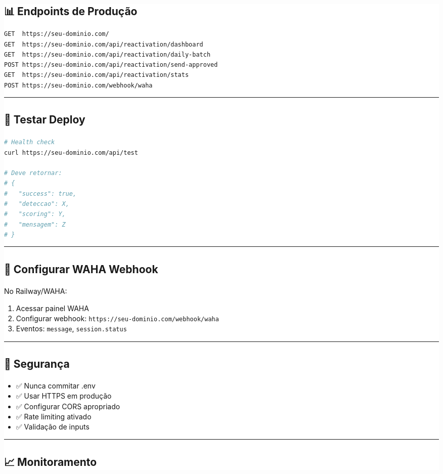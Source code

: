 
## 📊 Endpoints de Produção

```
GET  https://seu-dominio.com/
GET  https://seu-dominio.com/api/reactivation/dashboard
GET  https://seu-dominio.com/api/reactivation/daily-batch
POST https://seu-dominio.com/api/reactivation/send-approved
GET  https://seu-dominio.com/api/reactivation/stats
POST https://seu-dominio.com/webhook/waha
```

---

## 🧪 Testar Deploy

```bash
# Health check
curl https://seu-dominio.com/api/test

# Deve retornar:
# {
#   "success": true,
#   "deteccao": X,
#   "scoring": Y,
#   "mensagem": Z
# }
```

---

## 📱 Configurar WAHA Webhook

No Railway/WAHA:
1. Acessar painel WAHA
2. Configurar webhook: `https://seu-dominio.com/webhook/waha`
3. Eventos: `message`, `session.status`

---

## 🔐 Segurança

- ✅ Nunca commitar .env
- ✅ Usar HTTPS em produção
- ✅ Configurar CORS apropriado
- ✅ Rate limiting ativado
- ✅ Validação de inputs

---

## 📈 Monitoramento
